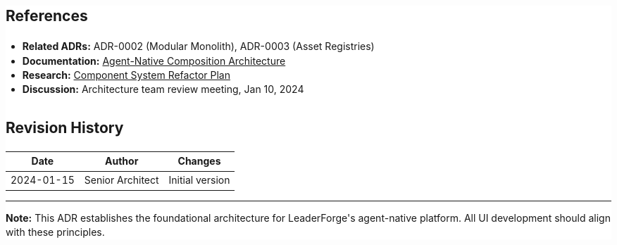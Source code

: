 ## References

- **Related ADRs:** ADR-0002 (Modular Monolith), ADR-0003 (Asset Registries)
- **Documentation:** [Agent-Native Composition Architecture](../overview/agent-native-composition-architecture.md)
- **Research:** [Component System Refactor Plan](../../engineering/implementation-plans/component-system-refactor-plan.md)
- **Discussion:** Architecture team review meeting, Jan 10, 2024

## Revision History

| Date | Author | Changes |
|------|--------|---------|
| 2024-01-15 | Senior Architect | Initial version |

---

**Note:** This ADR establishes the foundational architecture for LeaderForge's agent-native platform. All UI development should align with these principles.
